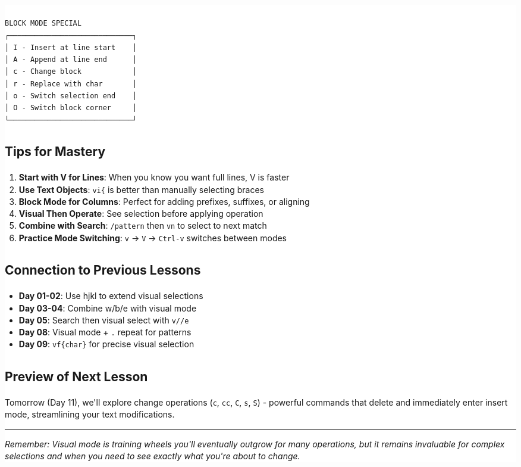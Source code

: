 ```

BLOCK MODE SPECIAL
┌─────────────────────────────┐
│ I - Insert at line start    │
│ A - Append at line end      │
│ c - Change block            │
│ r - Replace with char       │
│ o - Switch selection end    │
│ O - Switch block corner     │
└─────────────────────────────┘
```

## Tips for Mastery

1. **Start with V for Lines**: When you know you want full lines, V is faster
2. **Use Text Objects**: `vi{` is better than manually selecting braces
3. **Block Mode for Columns**: Perfect for adding prefixes, suffixes, or aligning
4. **Visual Then Operate**: See selection before applying operation
5. **Combine with Search**: `/pattern` then `vn` to select to next match
6. **Practice Mode Switching**: `v` → `V` → `Ctrl-v` switches between modes

## Connection to Previous Lessons

- **Day 01-02**: Use hjkl to extend visual selections
- **Day 03-04**: Combine w/b/e with visual mode
- **Day 05**: Search then visual select with `v//e`
- **Day 08**: Visual mode + `.` repeat for patterns
- **Day 09**: `vf{char}` for precise visual selection

## Preview of Next Lesson

Tomorrow (Day 11), we'll explore change operations (`c`, `cc`, `C`, `s`, `S`) - powerful commands that delete and immediately enter insert mode, streamlining your text modifications.

---

*Remember: Visual mode is training wheels you'll eventually outgrow for many operations, but it remains invaluable for complex selections and when you need to see exactly what you're about to change.*